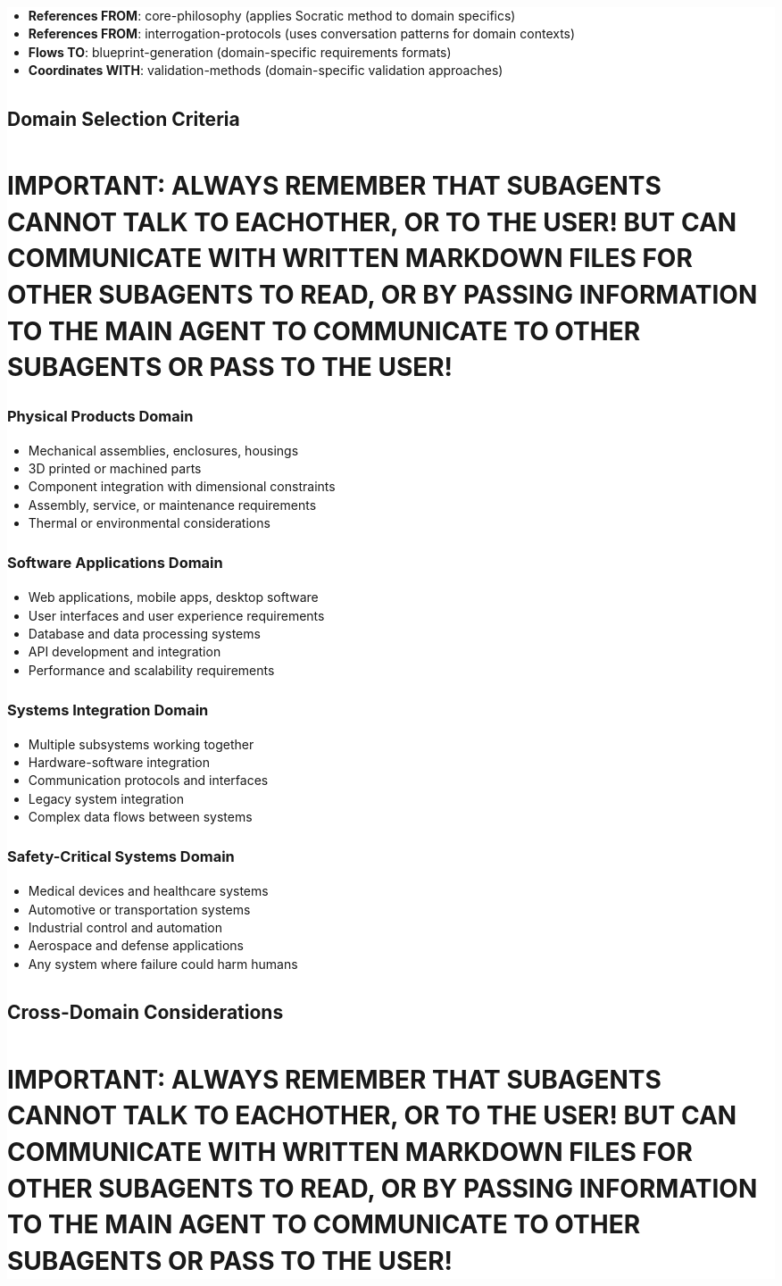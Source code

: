 
- **References FROM**: core-philosophy (applies Socratic method to domain specifics)
- **References FROM**: interrogation-protocols (uses conversation patterns for domain contexts)
- **Flows TO**: blueprint-generation (domain-specific requirements formats)
- **Coordinates WITH**: validation-methods (domain-specific validation approaches)

## Domain Selection Criteria

# IMPORTANT: ALWAYS REMEMBER THAT SUBAGENTS CANNOT TALK TO EACHOTHER, OR TO THE USER! BUT CAN COMMUNICATE WITH WRITTEN MARKDOWN FILES FOR OTHER SUBAGENTS TO READ, OR BY PASSING INFORMATION TO THE MAIN AGENT TO COMMUNICATE TO OTHER SUBAGENTS OR PASS TO THE USER!


### Physical Products Domain
- Mechanical assemblies, enclosures, housings
- 3D printed or machined parts
- Component integration with dimensional constraints
- Assembly, service, or maintenance requirements
- Thermal or environmental considerations

### Software Applications Domain  
- Web applications, mobile apps, desktop software
- User interfaces and user experience requirements
- Database and data processing systems
- API development and integration
- Performance and scalability requirements

### Systems Integration Domain
- Multiple subsystems working together
- Hardware-software integration
- Communication protocols and interfaces
- Legacy system integration
- Complex data flows between systems

### Safety-Critical Systems Domain
- Medical devices and healthcare systems
- Automotive or transportation systems
- Industrial control and automation
- Aerospace and defense applications
- Any system where failure could harm humans

## Cross-Domain Considerations

# IMPORTANT: ALWAYS REMEMBER THAT SUBAGENTS CANNOT TALK TO EACHOTHER, OR TO THE USER! BUT CAN COMMUNICATE WITH WRITTEN MARKDOWN FILES FOR OTHER SUBAGENTS TO READ, OR BY PASSING INFORMATION TO THE MAIN AGENT TO COMMUNICATE TO OTHER SUBAGENTS OR PASS TO THE USER!
